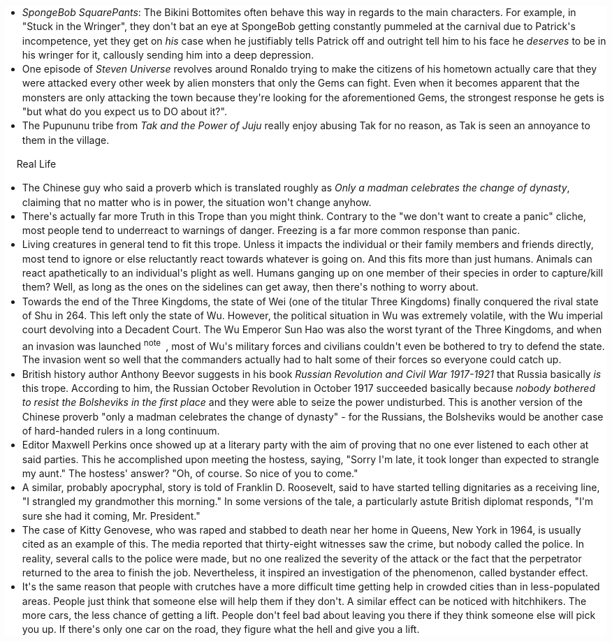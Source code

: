 -   _SpongeBob SquarePants_: The Bikini Bottomites often behave this way in regards to the main characters. For example, in "Stuck in the Wringer", they don't bat an eye at SpongeBob getting constantly pummeled at the carnival due to Patrick's incompetence, yet they get on _his_ case when he justifiably tells Patrick off and outright tell him to his face he _deserves_ to be in his wringer for it, callously sending him into a deep depression.
-   One episode of _Steven Universe_ revolves around Ronaldo trying to make the citizens of his hometown actually care that they were attacked every other week by alien monsters that only the Gems can fight. Even when it becomes apparent that the monsters are only attacking the town because they're looking for the aforementioned Gems, the strongest response he gets is "but what do you expect us to DO about it?".
-   The Pupununu tribe from _Tak and the Power of Juju_ really enjoy abusing Tak for no reason, as Tak is seen an annoyance to them in the village.

    Real Life 

-   The Chinese guy who said a proverb which is translated roughly as _Only a madman celebrates the change of dynasty_, claiming that no matter who is in power, the situation won't change anyhow.
-   There's actually far more Truth in this Trope than you might think. Contrary to the "we don't want to create a panic" cliche, most people tend to underreact to warnings of danger. Freezing is a far more common response than panic.
-   Living creatures in general tend to fit this trope. Unless it impacts the individual or their family members and friends directly, most tend to ignore or else reluctantly react towards whatever is going on. And this fits more than just humans. Animals can react apathetically to an individual's plight as well. Humans ganging up on one member of their species in order to capture/kill them? Well, as long as the ones on the sidelines can get away, then there's nothing to worry about.
-   Towards the end of the Three Kingdoms, the state of Wei (one of the titular Three Kingdoms) finally conquered the rival state of Shu in 264. This left only the state of Wu. However, the political situation in Wu was extremely volatile, with the Wu imperial court devolving into a Decadent Court. The Wu Emperor Sun Hao was also the worst tyrant of the Three Kingdoms, and when an invasion was launched <sup>note&nbsp;</sup> , most of Wu's military forces and civilians couldn't even be bothered to try to defend the state. The invasion went so well that the commanders actually had to halt some of their forces so everyone could catch up.
-   British history author Anthony Beevor suggests in his book _Russian Revolution and Civil War 1917-1921_ that Russia basically _is_ this trope. According to him, the Russian October Revolution in October 1917 succeeded basically because _nobody bothered to resist the Bolsheviks in the first place_ and they were able to seize the power undisturbed. This is another version of the Chinese proverb "only a madman celebrates the change of dynasty" - for the Russians, the Bolsheviks would be another case of hard-handed rulers in a long continuum.
-   Editor Maxwell Perkins once showed up at a literary party with the aim of proving that no one ever listened to each other at said parties. This he accomplished upon meeting the hostess, saying, "Sorry I'm late, it took longer than expected to strangle my aunt." The hostess' answer? "Oh, of course. So nice of you to come."
-   A similar, probably apocryphal, story is told of Franklin D. Roosevelt, said to have started telling dignitaries as a receiving line, "I strangled my grandmother this morning." In some versions of the tale, a particularly astute British diplomat responds, "I'm sure she had it coming, Mr. President."
-   The case of Kitty Genovese, who was raped and stabbed to death near her home in Queens, New York in 1964, is usually cited as an example of this. The media reported that thirty-eight witnesses saw the crime, but nobody called the police. In reality, several calls to the police were made, but no one realized the severity of the attack or the fact that the perpetrator returned to the area to finish the job. Nevertheless, it inspired an investigation of the phenomenon, called bystander effect.
-   It's the same reason that people with crutches have a more difficult time getting help in crowded cities than in less-populated areas. People just think that someone else will help them if they don't. A similar effect can be noticed with hitchhikers. The more cars, the less chance of getting a lift. People don't feel bad about leaving you there if they think someone else will pick you up. If there's only one car on the road, they figure what the hell and give you a lift.